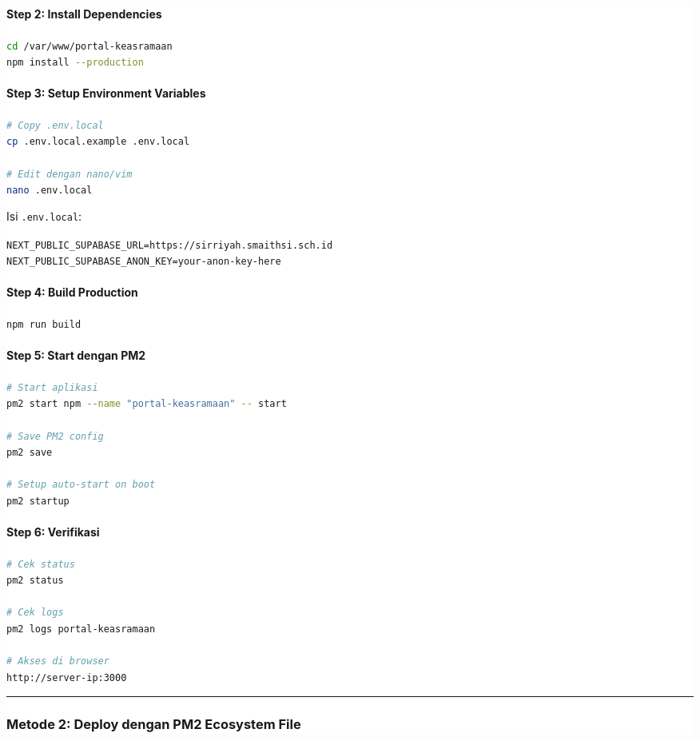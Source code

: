#### Step 2: Install Dependencies
```bash
cd /var/www/portal-keasramaan
npm install --production
```

#### Step 3: Setup Environment Variables
```bash
# Copy .env.local
cp .env.local.example .env.local

# Edit dengan nano/vim
nano .env.local
```

Isi `.env.local`:
```env
NEXT_PUBLIC_SUPABASE_URL=https://sirriyah.smaithsi.sch.id
NEXT_PUBLIC_SUPABASE_ANON_KEY=your-anon-key-here
```

#### Step 4: Build Production
```bash
npm run build
```

#### Step 5: Start dengan PM2
```bash
# Start aplikasi
pm2 start npm --name "portal-keasramaan" -- start

# Save PM2 config
pm2 save

# Setup auto-start on boot
pm2 startup
```

#### Step 6: Verifikasi
```bash
# Cek status
pm2 status

# Cek logs
pm2 logs portal-keasramaan

# Akses di browser
http://server-ip:3000
```

---

### Metode 2: Deploy dengan PM2 Ecosystem File
